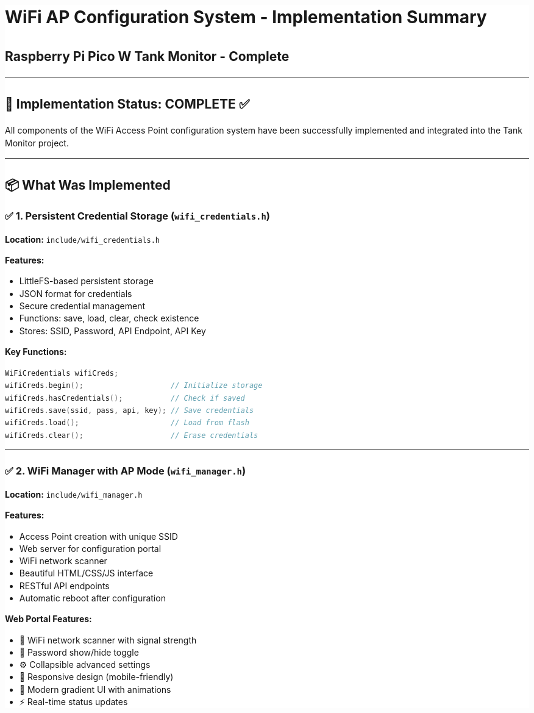# WiFi AP Configuration System - Implementation Summary
## Raspberry Pi Pico W Tank Monitor - Complete

---

## 🎉 Implementation Status: **COMPLETE** ✅

All components of the WiFi Access Point configuration system have been successfully implemented and integrated into the Tank Monitor project.

---

## 📦 What Was Implemented

### ✅ 1. Persistent Credential Storage (`wifi_credentials.h`)
**Location:** `include/wifi_credentials.h`

**Features:**
- LittleFS-based persistent storage
- JSON format for credentials
- Secure credential management
- Functions: save, load, clear, check existence
- Stores: SSID, Password, API Endpoint, API Key

**Key Functions:**
```cpp
WiFiCredentials wifiCreds;
wifiCreds.begin();                    // Initialize storage
wifiCreds.hasCredentials();           // Check if saved
wifiCreds.save(ssid, pass, api, key); // Save credentials
wifiCreds.load();                     // Load from flash
wifiCreds.clear();                    // Erase credentials
```

---

### ✅ 2. WiFi Manager with AP Mode (`wifi_manager.h`)
**Location:** `include/wifi_manager.h`

**Features:**
- Access Point creation with unique SSID
- Web server for configuration portal
- WiFi network scanner
- Beautiful HTML/CSS/JS interface
- RESTful API endpoints
- Automatic reboot after configuration

**Web Portal Features:**
- 📡 WiFi network scanner with signal strength
- 🔐 Password show/hide toggle
- ⚙️ Collapsible advanced settings
- 📱 Responsive design (mobile-friendly)
- 🎨 Modern gradient UI with animations
- ⚡ Real-time status updates
